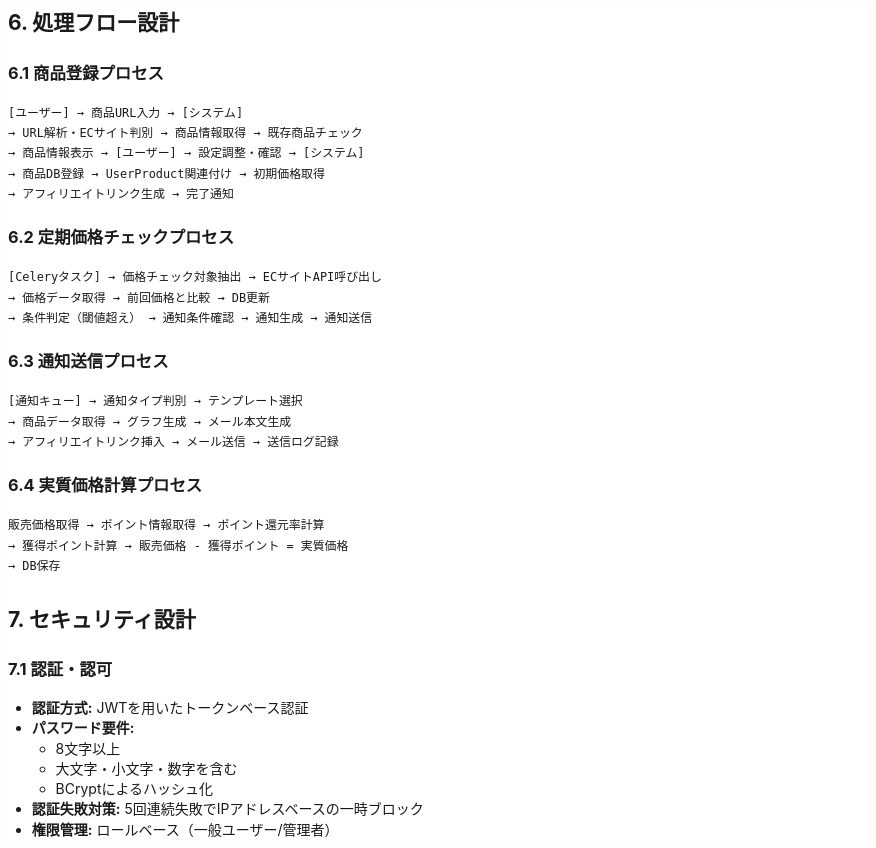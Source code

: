 ## 6. 処理フロー設計

### 6.1 商品登録プロセス

```
[ユーザー] → 商品URL入力 → [システム]
→ URL解析・ECサイト判別 → 商品情報取得 → 既存商品チェック
→ 商品情報表示 → [ユーザー] → 設定調整・確認 → [システム]
→ 商品DB登録 → UserProduct関連付け → 初期価格取得
→ アフィリエイトリンク生成 → 完了通知

```

### 6.2 定期価格チェックプロセス

```
[Celeryタスク] → 価格チェック対象抽出 → ECサイトAPI呼び出し
→ 価格データ取得 → 前回価格と比較 → DB更新
→ 条件判定（閾値超え） → 通知条件確認 → 通知生成 → 通知送信

```

### 6.3 通知送信プロセス

```
[通知キュー] → 通知タイプ判別 → テンプレート選択
→ 商品データ取得 → グラフ生成 → メール本文生成
→ アフィリエイトリンク挿入 → メール送信 → 送信ログ記録

```

### 6.4 実質価格計算プロセス

```
販売価格取得 → ポイント情報取得 → ポイント還元率計算
→ 獲得ポイント計算 → 販売価格 - 獲得ポイント = 実質価格
→ DB保存

```

## 7. セキュリティ設計

### 7.1 認証・認可

- **認証方式:** JWTを用いたトークンベース認証
- **パスワード要件:**
    - 8文字以上
    - 大文字・小文字・数字を含む
    - BCryptによるハッシュ化
- **認証失敗対策:** 5回連続失敗でIPアドレスベースの一時ブロック
- **権限管理:** ロールベース（一般ユーザー/管理者）
